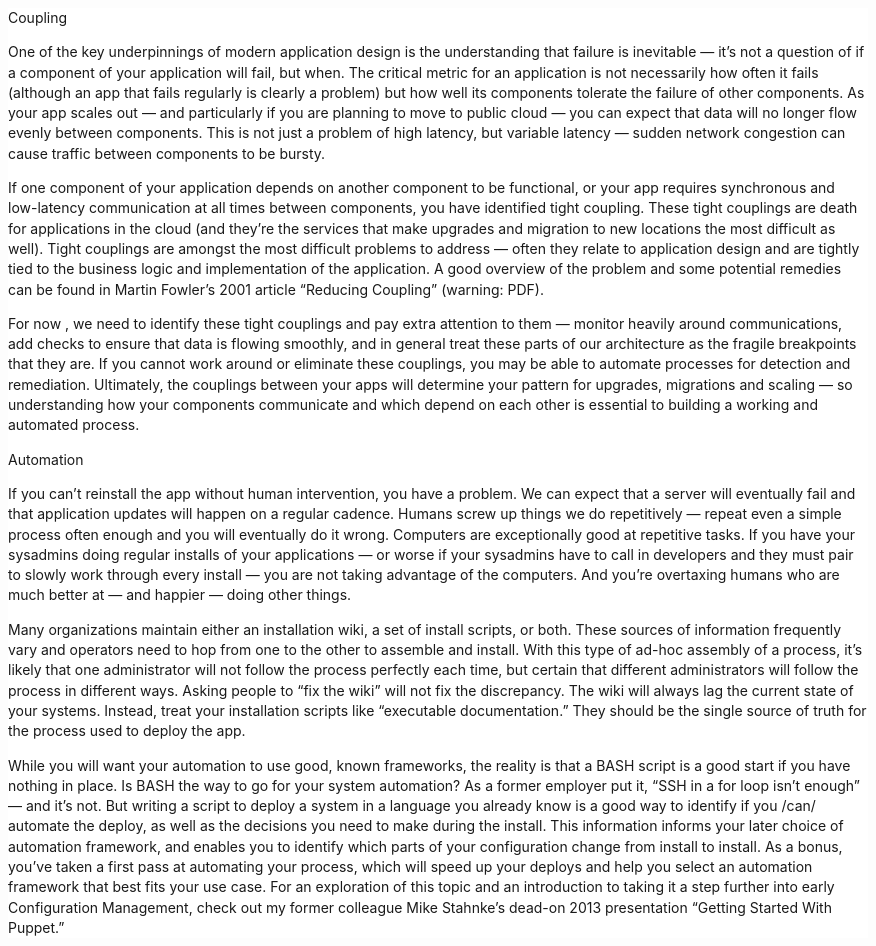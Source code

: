   Coupling

  One of the key underpinnings of modern application design is the understanding that failure is inevitable — it’s not a question of if a component of your application will fail, but when. The critical metric for an application is not necessarily how often it fails \(although an app that fails regularly is clearly a problem\) but how well its components tolerate the failure of other components. As your app scales out — and particularly if you are planning to move to public cloud — you can expect that data will no longer flow evenly between components. This is not just a problem of high latency, but variable latency — sudden network congestion can cause traffic between components to be bursty.

  If one component of your application depends on another component to be functional, or your app requires synchronous and low-latency communication at all times between components, you have identified tight coupling. These tight couplings are death for applications in the cloud \(and they’re the services that make upgrades and migration to new locations the most difficult as well\). Tight couplings are amongst the most difficult problems to address — often they relate to application design and are tightly tied to the business logic and implementation of the application. A good overview of the problem and some potential remedies can be found in Martin Fowler’s 2001 article “Reducing Coupling” \(warning: PDF\).

  For now , we need to identify these tight couplings and pay extra attention to them — monitor heavily around communications, add checks to ensure that data is flowing smoothly, and in general treat these parts of our architecture as the fragile breakpoints that they are. If you cannot work around or eliminate these couplings, you may be able to automate processes for detection and remediation. Ultimately, the couplings between your apps will determine your pattern for upgrades, migrations and scaling — so understanding how your components communicate and which depend on each other is essential to building a working and automated process.

  Automation

  If you can’t reinstall the app without human intervention, you have a problem. We can expect that a server will eventually fail and that application updates will happen on a regular cadence. Humans screw up things we do repetitively — repeat even a simple process often enough and you will eventually do it wrong. Computers are exceptionally good at repetitive tasks. If you have your sysadmins doing regular installs of your applications — or worse if your sysadmins have to call in developers and they must pair to slowly work through every install — you are not taking advantage of the computers. And you’re overtaxing humans who are much better at — and happier — doing other things.

  Many organizations maintain either an installation wiki, a set of install scripts, or both. These sources of information frequently vary and operators need to hop from one to the other to assemble and install. With this type of ad-hoc assembly of a process, it’s likely that one administrator will not follow the process perfectly each time, but certain that different administrators will follow the process in different ways. Asking people to “fix the wiki” will not fix the discrepancy. The wiki will always lag the current state of your systems. Instead, treat your installation scripts like “executable documentation.” They should be the single source of truth for the process used to deploy the app.

  While you will want your automation to use good, known frameworks, the reality is that a BASH script is a good start if you have nothing in place. Is BASH the way to go for your system automation? As a former employer put it, “SSH in a for loop isn’t enough” — and it’s not. But writing a script to deploy a system in a language you already know is a good way to identify if you /can/ automate the deploy, as well as the decisions you need to make during the install. This information informs your later choice of automation framework, and enables you to identify which parts of your configuration change from install to install. As a bonus, you’ve taken a first pass at automating your process, which will speed up your deploys and help you select an automation framework that best fits your use case. For an exploration of this topic and an introduction to taking it a step further into early Configuration Management, check out my former colleague Mike Stahnke’s dead-on 2013 presentation “Getting Started With Puppet.” 
